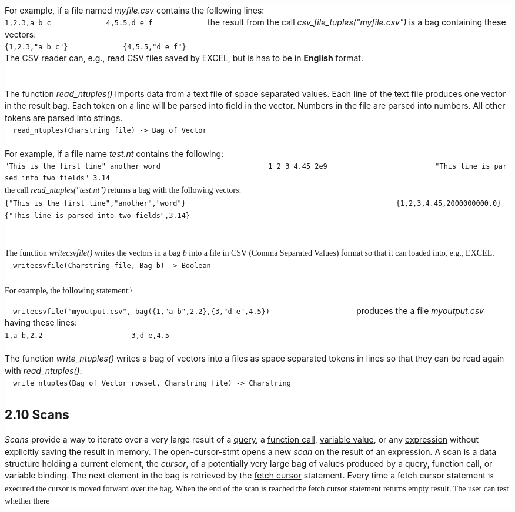 For example, if a file named *myfile.csv* contains the following lines:\
 `1,2.3,a b c` `            ` `4,5.5,d e f` `            ` the result
from the call *csv\_file\_tuples("myfile.csv")* is a bag containing
these vectors:\
 `{1,2.3,"a b c"}` `            ` `{4,5.5,"d e f"}` `            `\
 The CSV reader can, e.g., read CSV files saved by EXCEL, but is has to
be in **English** format.\
\
\
 The function *read\_ntuples()* imports data from a text file of space
separated values. Each line of the text file produces one vector in the
result bag. Each token on a line will be parsed into field in the
vector. Numbers in the file are parsed into numbers. All other tokens
are parsed into strings.\
 `  read_ntuples(Charstring file) -> Bag of Vector`\
\
 For example, if a file name *test.nt* contains the following:\
 `"This is the first line" another word` `            ` `            `
`1 2 3 4.45 2e9` `            ` `            `
`"This line is parsed into two fields" 3.14` `            ` <span
style="font-family: Times New Roman;"> ` `\
 the call *read\_ntuples("test.nt")* returns a bag with the following
vectors:\
 `{"This is the first line","another","word"}` `                `
`                ` `                ` `{1,2,3,4.45,2000000000.0}`
`                ` `                `
`{"This line is parsed into two fields",3.14}` <span
style="font-family: Times New Roman;"></span> <span
style="font-family: Times New Roman;">\
\
\
 The function *writecsvfile()* writes the vectors in a bag *b* into a
file in CSV (Comma Separated Values) format so that it can loaded into,
e.g., EXCEL.\
 `  writecsvfile(Charstring file, Bag b) -> Boolean         `\
\
 For example, the following statement:\

`  writecsvfile("myoutput.csv", bag({1,"a b",2.2},{3,"d e",4.5})                    `
produces the a file *myoutput.csv* having these lines:\
 `1,a b,2.2` `                    ` `3,d e,4.5` `                    `\
\
 The function *write\_ntuples()* writes a bag of vectors into a files as
space separated tokens in lines so that they can be read again with
*read\_ntuples()*:\
 `  write_ntuples(Bag of Vector rowset, Charstring file) -> Charstring`\
 </span> </span>

2.10 Scans
----------

*Scans* provide a way to iterate over a very large result of a
[query](#query-statement), a [function call](#function-call), [variable
value](#variables), or any [expression](#expressions) without explicitly
saving the result in memory. The [open-cursor-stmt](#open-cursor) opens
a new <span style="font-style: italic;">scan</span> on the result of an
expression. A scan is a data structure holding a current element, the
<span style="font-style: italic;">cursor</span>, of a potentially very
large bag of values produced by a query, function call, or variable
binding. The next element in the bag is retrieved by the [fetch
cursor](#fetch-statement) statement. Every time a fetch cursor statement
<span style="font-family: Times New Roman;"> is executed the cursor is
moved forward over the bag. When the end of the scan is reached the
fetch cursor statement</span> <span style="font-family: Times
      New Roman;"> returns empty result. The user can test whether there